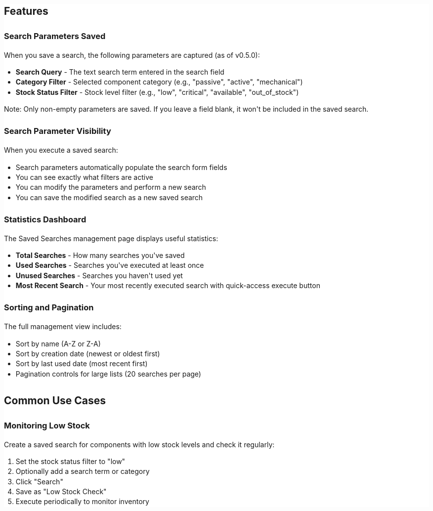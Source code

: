 ## Features

### Search Parameters Saved

When you save a search, the following parameters are captured (as of v0.5.0):

- **Search Query** - The text search term entered in the search field
- **Category Filter** - Selected component category (e.g., "passive", "active", "mechanical")
- **Stock Status Filter** - Stock level filter (e.g., "low", "critical", "available", "out_of_stock")

Note: Only non-empty parameters are saved. If you leave a field blank, it won't be included in the saved search.

### Search Parameter Visibility

When you execute a saved search:

- Search parameters automatically populate the search form fields
- You can see exactly what filters are active
- You can modify the parameters and perform a new search
- You can save the modified search as a new saved search

### Statistics Dashboard

The Saved Searches management page displays useful statistics:

- **Total Searches** - How many searches you've saved
- **Used Searches** - Searches you've executed at least once
- **Unused Searches** - Searches you haven't used yet
- **Most Recent Search** - Your most recently executed search with quick-access execute button

### Sorting and Pagination

The full management view includes:

- Sort by name (A-Z or Z-A)
- Sort by creation date (newest or oldest first)
- Sort by last used date (most recent first)
- Pagination controls for large lists (20 searches per page)

## Common Use Cases

### Monitoring Low Stock

Create a saved search for components with low stock levels and check it regularly:

1. Set the stock status filter to "low"
2. Optionally add a search term or category
3. Click "Search"
4. Save as "Low Stock Check"
5. Execute periodically to monitor inventory

